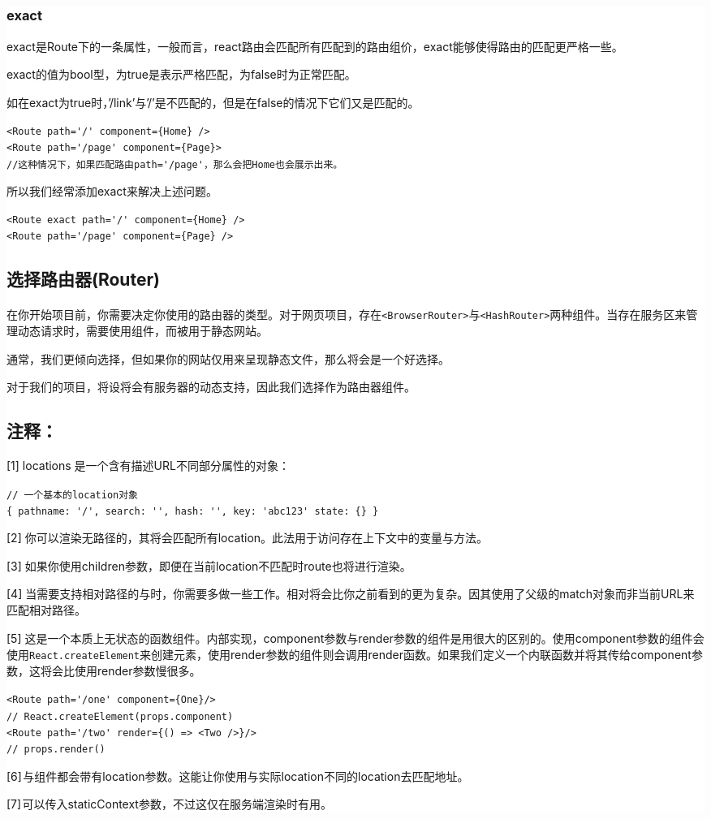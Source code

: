 ### exact

exact是Route下的一条属性，一般而言，react路由会匹配所有匹配到的路由组价，exact能够使得路由的匹配更严格一些。

exact的值为bool型，为true是表示严格匹配，为false时为正常匹配。

如在exact为true时，’/link’与’/’是不匹配的，但是在false的情况下它们又是匹配的。

```
<Route path='/' component={Home} />
<Route path='/page' component={Page}>
//这种情况下，如果匹配路由path='/page'，那么会把Home也会展示出来。
```

所以我们经常添加exact来解决上述问题。

```
<Route exact path='/' component={Home} />
<Route path='/page' component={Page} />
```

## 选择路由器(Router)

在你开始项目前，你需要决定你使用的路由器的类型。对于网页项目，存在`<BrowserRouter>`与`<HashRouter>`两种组件。当存在服务区来管理动态请求时，需要使用<BrowserRouter>组件，而<HashRouter>被用于静态网站。

通常，我们更倾向选择<BrowserRouter>，但如果你的网站仅用来呈现静态文件，那么<HashRouter>将会是一个好选择。

对于我们的项目，将设将会有服务器的动态支持，因此我们选择<BrowserRouter>作为路由器组件。

## 注释：

[1] locations 是一个含有描述URL不同部分属性的对象：

```
// 一个基本的location对象
{ pathname: '/', search: '', hash: '', key: 'abc123' state: {} }

```

[2] 你可以渲染无路径的<Route>，其将会匹配所有location。此法用于访问存在上下文中的变量与方法。

[3] 如果你使用children参数，即便在当前location不匹配时route也将进行渲染。

[4] 当需要支持相对路径的<Route>与<Link>时，你需要多做一些工作。相对<Link>将会比你之前看到的更为复杂。因其使用了父级的match对象而非当前URL来匹配相对路径。

[5] 这是一个本质上无状态的函数组件。内部实现，component参数与render参数的组件是用很大的区别的。使用component参数的组件会使用`React.createElement`来创建元素，使用render参数的组件则会调用render函数。如果我们定义一个内联函数并将其传给component参数，这将会比使用render参数慢很多。

```
<Route path='/one' component={One}/>
// React.createElement(props.component)
<Route path='/two' render={() => <Two />}/>
// props.render()

```

[6] <Route>与<Switch>组件都会带有location参数。这能让你使用与实际location不同的location去匹配地址。

[7] 可以传入staticContext参数，不过这仅在服务端渲染时有用。